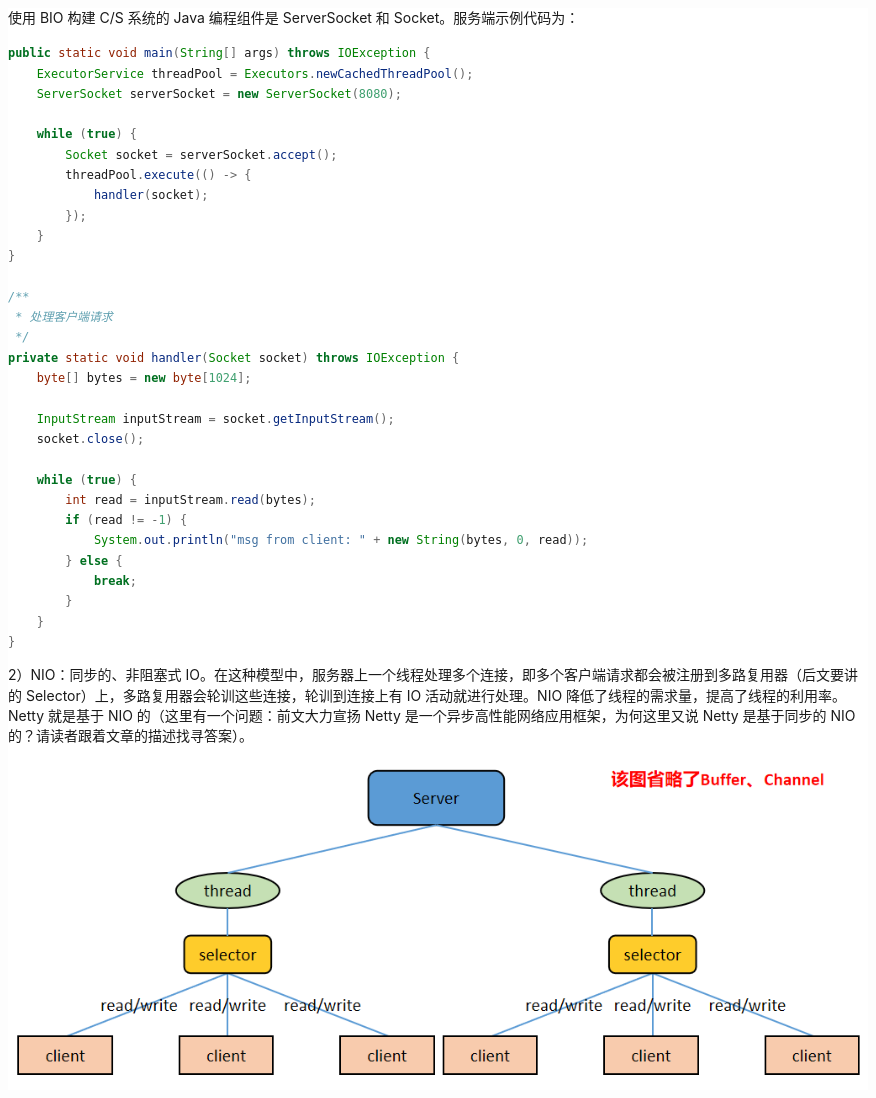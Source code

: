 使用 BIO 构建 C/S 系统的 Java 编程组件是 ServerSocket 和 Socket。服务端示例代码为：

```java
public static void main(String[] args) throws IOException {
    ExecutorService threadPool = Executors.newCachedThreadPool();
    ServerSocket serverSocket = new ServerSocket(8080);

    while (true) {
        Socket socket = serverSocket.accept();
        threadPool.execute(() -> {
            handler(socket);
        });
    }
}

/**
 * 处理客户端请求
 */
private static void handler(Socket socket) throws IOException {
    byte[] bytes = new byte[1024];

    InputStream inputStream = socket.getInputStream();
    socket.close();

    while (true) {
        int read = inputStream.read(bytes);
        if (read != -1) {
            System.out.println("msg from client: " + new String(bytes, 0, read));
        } else {
            break;
        }
    }
}
```

2）NIO：同步的、非阻塞式 IO。在这种模型中，服务器上一个线程处理多个连接，即多个客户端请求都会被注册到多路复用器（后文要讲的 Selector）上，多路复用器会轮训这些连接，轮训到连接上有 IO 活动就进行处理。NIO 降低了线程的需求量，提高了线程的利用率。Netty 就是基于 NIO 的（这里有一个问题：前文大力宣扬 Netty 是一个异步高性能网络应用框架，为何这里又说 Netty 是基于同步的 NIO 的？请读者跟着文章的描述找寻答案）。

![img](../_media/642.png)
